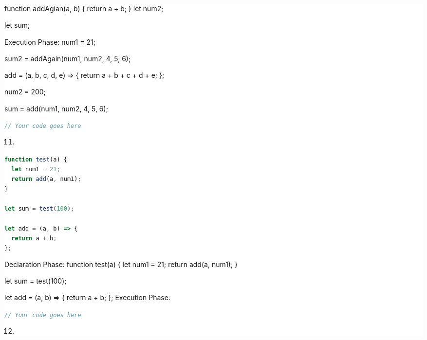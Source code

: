 function addAgian(a, b) {
return a + b;
}
let num2;

let sum;

Execution Phase:
num1 = 21;

sum2 = addAgain(num1, num2, 4, 5, 6);

add = (a, b, c, d, e) => {
return a + b + c + d + e;
};

num2 = 200;

sum = add(num1, num2, 4, 5, 6);

```js
// Your code goes here
```

11.

```js
function test(a) {
  let num1 = 21;
  return add(a, num1);
}

let sum = test(100);

let add = (a, b) => {
  return a + b;
};
```



Declaration Phase:
function test(a) {
let num1 = 21;
return add(a, num1);
}

let sum = test(100);

let add = (a, b) => {
return a + b;
};
Execution Phase:

```js
// Your code goes here
```

12.
